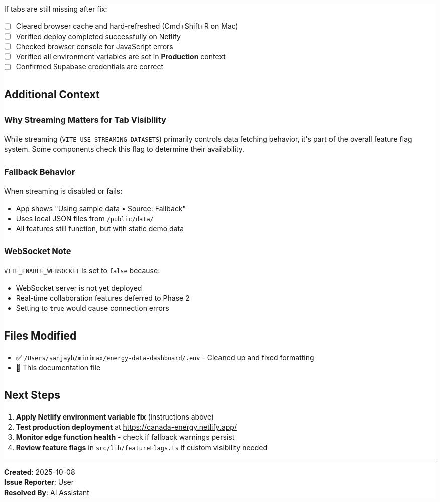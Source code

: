 If tabs are still missing after fix:

- [ ] Cleared browser cache and hard-refreshed (Cmd+Shift+R on Mac)
- [ ] Verified deploy completed successfully on Netlify
- [ ] Checked browser console for JavaScript errors
- [ ] Verified all environment variables are set in **Production** context
- [ ] Confirmed Supabase credentials are correct

## Additional Context

### Why Streaming Matters for Tab Visibility

While streaming (`VITE_USE_STREAMING_DATASETS`) primarily controls data fetching behavior, it's part of the overall feature flag system. Some components check this flag to determine their availability.

### Fallback Behavior

When streaming is disabled or fails:
- App shows "Using sample data • Source: Fallback"
- Uses local JSON files from `/public/data/`
- All features still function, but with static demo data

### WebSocket Note

`VITE_ENABLE_WEBSOCKET` is set to `false` because:
- WebSocket server is not yet deployed
- Real-time collaboration features deferred to Phase 2
- Setting to `true` would cause connection errors

## Files Modified

- ✅ `/Users/sanjayb/minimax/energy-data-dashboard/.env` - Cleaned up and fixed formatting
- 📝 This documentation file

## Next Steps

1. **Apply Netlify environment variable fix** (instructions above)
2. **Test production deployment** at https://canada-energy.netlify.app/
3. **Monitor edge function health** - check if fallback warnings persist
4. **Review feature flags** in `src/lib/featureFlags.ts` if custom visibility needed

---

**Created**: 2025-10-08  
**Issue Reporter**: User  
**Resolved By**: AI Assistant
